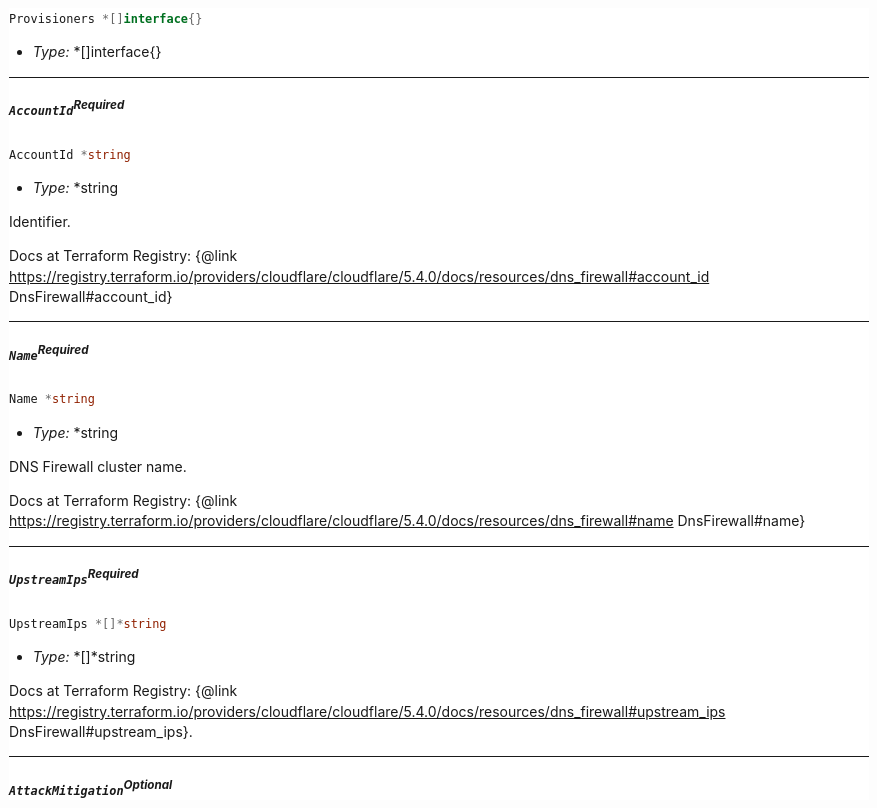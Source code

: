 ```go
Provisioners *[]interface{}
```

- *Type:* *[]interface{}

---

##### `AccountId`<sup>Required</sup> <a name="AccountId" id="@cdktf/provider-cloudflare.dnsFirewall.DnsFirewallConfig.property.accountId"></a>

```go
AccountId *string
```

- *Type:* *string

Identifier.

Docs at Terraform Registry: {@link https://registry.terraform.io/providers/cloudflare/cloudflare/5.4.0/docs/resources/dns_firewall#account_id DnsFirewall#account_id}

---

##### `Name`<sup>Required</sup> <a name="Name" id="@cdktf/provider-cloudflare.dnsFirewall.DnsFirewallConfig.property.name"></a>

```go
Name *string
```

- *Type:* *string

DNS Firewall cluster name.

Docs at Terraform Registry: {@link https://registry.terraform.io/providers/cloudflare/cloudflare/5.4.0/docs/resources/dns_firewall#name DnsFirewall#name}

---

##### `UpstreamIps`<sup>Required</sup> <a name="UpstreamIps" id="@cdktf/provider-cloudflare.dnsFirewall.DnsFirewallConfig.property.upstreamIps"></a>

```go
UpstreamIps *[]*string
```

- *Type:* *[]*string

Docs at Terraform Registry: {@link https://registry.terraform.io/providers/cloudflare/cloudflare/5.4.0/docs/resources/dns_firewall#upstream_ips DnsFirewall#upstream_ips}.

---

##### `AttackMitigation`<sup>Optional</sup> <a name="AttackMitigation" id="@cdktf/provider-cloudflare.dnsFirewall.DnsFirewallConfig.property.attackMitigation"></a>

